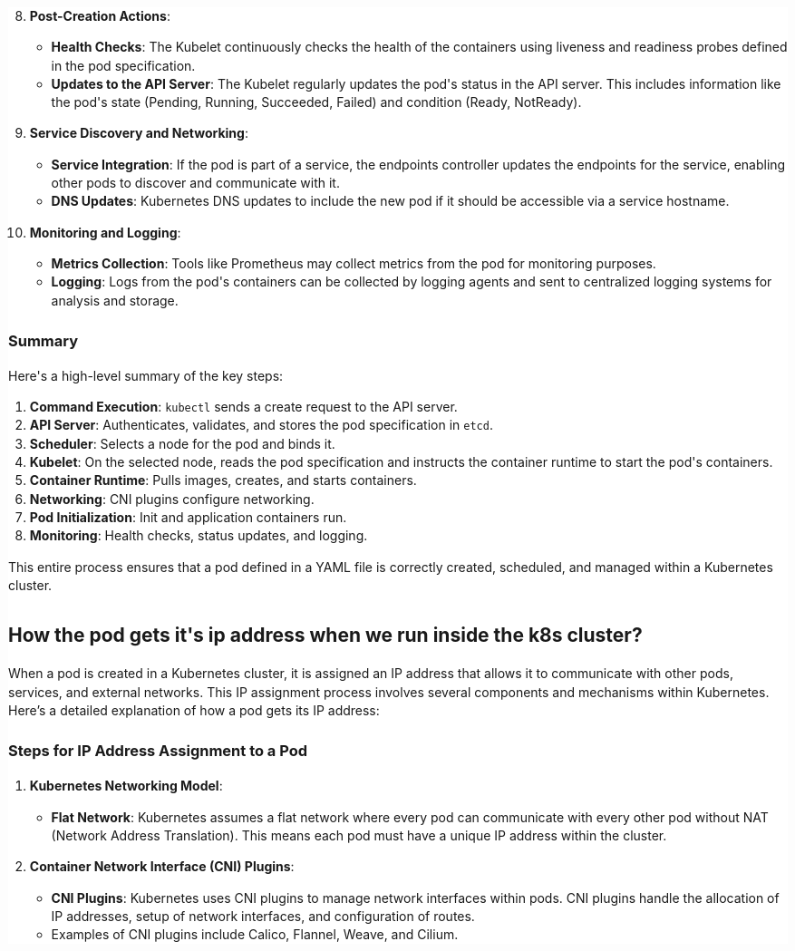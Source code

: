 8. **Post-Creation Actions**:
   - **Health Checks**: The Kubelet continuously checks the health of the containers using liveness and readiness probes defined in the pod specification.
   - **Updates to the API Server**: The Kubelet regularly updates the pod's status in the API server. This includes information like the pod's state (Pending, Running, Succeeded, Failed) and condition (Ready, NotReady).

9. **Service Discovery and Networking**:
   - **Service Integration**: If the pod is part of a service, the endpoints controller updates the endpoints for the service, enabling other pods to discover and communicate with it.
   - **DNS Updates**: Kubernetes DNS updates to include the new pod if it should be accessible via a service hostname.

10. **Monitoring and Logging**:
    - **Metrics Collection**: Tools like Prometheus may collect metrics from the pod for monitoring purposes.
    - **Logging**: Logs from the pod's containers can be collected by logging agents and sent to centralized logging systems for analysis and storage.

### Summary

Here's a high-level summary of the key steps:

1. **Command Execution**: `kubectl` sends a create request to the API server.
2. **API Server**: Authenticates, validates, and stores the pod specification in `etcd`.
3. **Scheduler**: Selects a node for the pod and binds it.
4. **Kubelet**: On the selected node, reads the pod specification and instructs the container runtime to start the pod's containers.
5. **Container Runtime**: Pulls images, creates, and starts containers.
6. **Networking**: CNI plugins configure networking.
7. **Pod Initialization**: Init and application containers run.
8. **Monitoring**: Health checks, status updates, and logging.

This entire process ensures that a pod defined in a YAML file is correctly created, scheduled, and managed within a Kubernetes cluster.

## How the pod gets it's ip address when we run inside the k8s cluster?
When a pod is created in a Kubernetes cluster, it is assigned an IP address that allows it to communicate with other pods, services, and external networks. This IP assignment process involves several components and mechanisms within Kubernetes. Here’s a detailed explanation of how a pod gets its IP address:

### Steps for IP Address Assignment to a Pod

1. **Kubernetes Networking Model**:
   - **Flat Network**: Kubernetes assumes a flat network where every pod can communicate with every other pod without NAT (Network Address Translation). This means each pod must have a unique IP address within the cluster.

2. **Container Network Interface (CNI) Plugins**:
   - **CNI Plugins**: Kubernetes uses CNI plugins to manage network interfaces within pods. CNI plugins handle the allocation of IP addresses, setup of network interfaces, and configuration of routes.
   - Examples of CNI plugins include Calico, Flannel, Weave, and Cilium.
